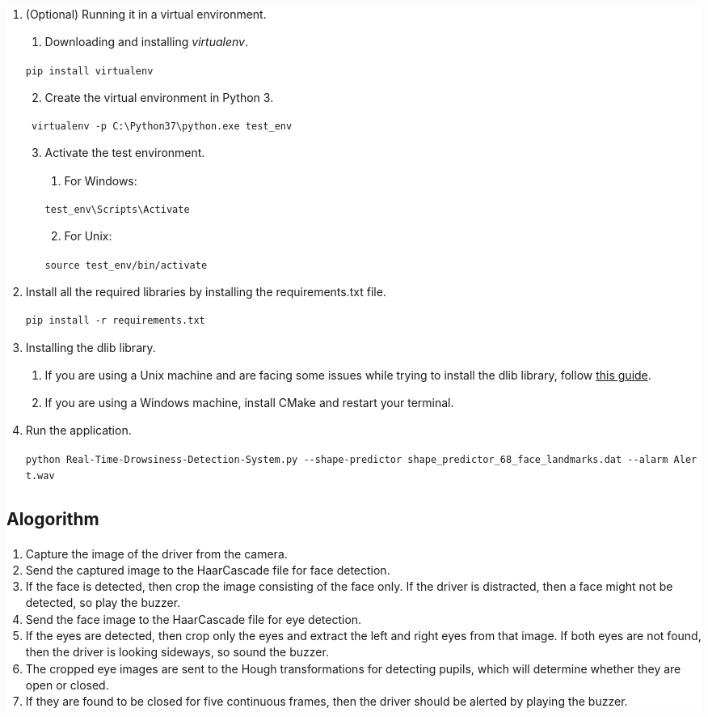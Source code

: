 1. (Optional) Running it in a virtual environment. 

   1. Downloading and installing _virtualenv_. 
   ```
   pip install virtualenv
   ```
   
   2. Create the virtual environment in Python 3.
   
   ```
    virtualenv -p C:\Python37\python.exe test_env
   ```    
   
   3. Activate the test environment.     
   
        1. For Windows:
        ```
        test_env\Scripts\Activate
        ```        
        
        2. For Unix:
        ```
        source test_env/bin/activate
        ```    

1. Install all the required libraries by installing the requirements.txt file.

    ```
    pip install -r requirements.txt
    ```
    
1. Installing the dlib library.
     
    1. If you are using a Unix machine and are facing some issues while trying to install the dlib library, follow [this guide](https://gist.github.com/ageitgey/629d75c1baac34dfa5ca2a1928a7aeaf).  
    
    1. If you are using a Windows machine, install CMake and restart your terminal. 
    
1. Run the application.

    ```
    python Real-Time-Drowsiness-Detection-System.py --shape-predictor shape_predictor_68_face_landmarks.dat --alarm Alert.wav
    ```

## Alogorithm

1. Capture the image of the driver from the camera.
2. Send the captured image to the HaarCascade file for face detection.
3. If the face is detected, then crop the image consisting of the face only. If the driver is distracted, then a face might not be detected, so play the buzzer.
4. Send the face image to the  HaarCascade file for eye detection.
5. If the eyes are detected, then crop only the eyes and extract the left and right eyes from that image. If both eyes are not found, then the driver is looking sideways, so sound the buzzer.
6. The cropped eye images are sent to the Hough transformations for detecting pupils, which will determine whether they are open or closed.
7. If they are found to be closed for five continuous frames, then the driver should be alerted by playing the buzzer.
